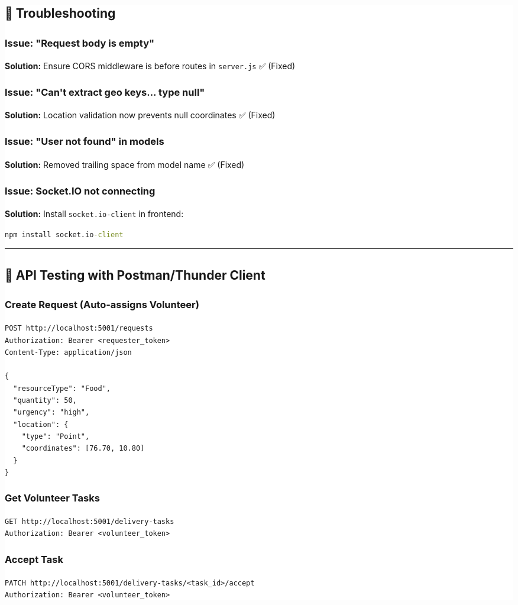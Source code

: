 
## 🐛 Troubleshooting

### **Issue: "Request body is empty"**
**Solution:** Ensure CORS middleware is before routes in `server.js` ✅ (Fixed)

### **Issue: "Can't extract geo keys... type null"**
**Solution:** Location validation now prevents null coordinates ✅ (Fixed)

### **Issue: "User not found" in models**
**Solution:** Removed trailing space from model name ✅ (Fixed)

### **Issue: Socket.IO not connecting**
**Solution:** Install `socket.io-client` in frontend:
```cmd
npm install socket.io-client
```

---

## 📝 API Testing with Postman/Thunder Client

### **Create Request (Auto-assigns Volunteer)**
```http
POST http://localhost:5001/requests
Authorization: Bearer <requester_token>
Content-Type: application/json

{
  "resourceType": "Food",
  "quantity": 50,
  "urgency": "high",
  "location": {
    "type": "Point",
    "coordinates": [76.70, 10.80]
  }
}
```

### **Get Volunteer Tasks**
```http
GET http://localhost:5001/delivery-tasks
Authorization: Bearer <volunteer_token>
```

### **Accept Task**
```http
PATCH http://localhost:5001/delivery-tasks/<task_id>/accept
Authorization: Bearer <volunteer_token>
```
